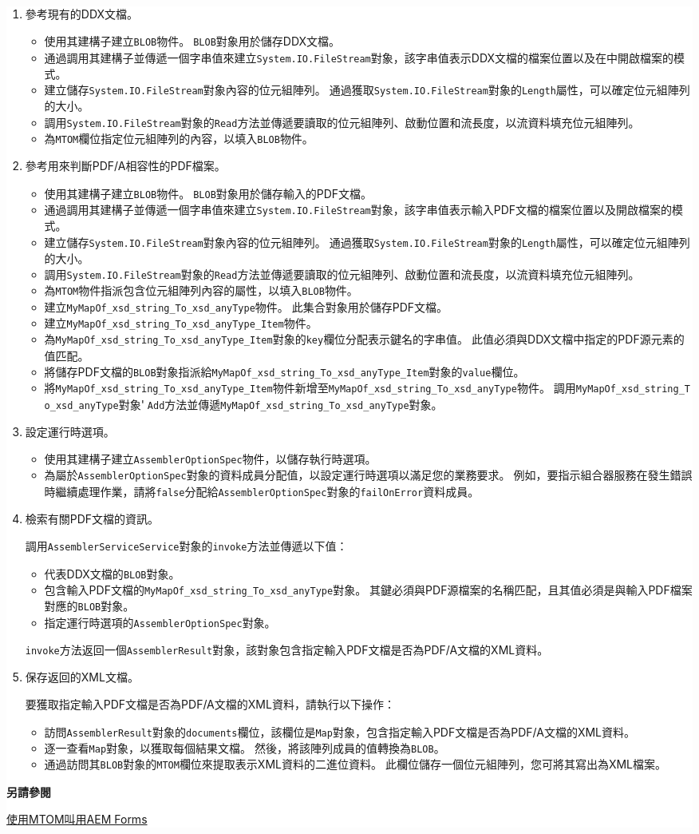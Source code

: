 1. 參考現有的DDX文檔。

   * 使用其建構子建立`BLOB`物件。 `BLOB`對象用於儲存DDX文檔。
   * 通過調用其建構子並傳遞一個字串值來建立`System.IO.FileStream`對象，該字串值表示DDX文檔的檔案位置以及在中開啟檔案的模式。
   * 建立儲存`System.IO.FileStream`對象內容的位元組陣列。 通過獲取`System.IO.FileStream`對象的`Length`屬性，可以確定位元組陣列的大小。
   * 調用`System.IO.FileStream`對象的`Read`方法並傳遞要讀取的位元組陣列、啟動位置和流長度，以流資料填充位元組陣列。
   * 為`MTOM`欄位指定位元組陣列的內容，以填入`BLOB`物件。

1. 參考用來判斷PDF/A相容性的PDF檔案。

   * 使用其建構子建立`BLOB`物件。 `BLOB`對象用於儲存輸入的PDF文檔。
   * 通過調用其建構子並傳遞一個字串值來建立`System.IO.FileStream`對象，該字串值表示輸入PDF文檔的檔案位置以及開啟檔案的模式。
   * 建立儲存`System.IO.FileStream`對象內容的位元組陣列。 通過獲取`System.IO.FileStream`對象的`Length`屬性，可以確定位元組陣列的大小。
   * 調用`System.IO.FileStream`對象的`Read`方法並傳遞要讀取的位元組陣列、啟動位置和流長度，以流資料填充位元組陣列。
   * 為`MTOM`物件指派包含位元組陣列內容的屬性，以填入`BLOB`物件。
   * 建立`MyMapOf_xsd_string_To_xsd_anyType`物件。 此集合對象用於儲存PDF文檔。
   * 建立`MyMapOf_xsd_string_To_xsd_anyType_Item`物件。
   * 為`MyMapOf_xsd_string_To_xsd_anyType_Item`對象的`key`欄位分配表示鍵名的字串值。 此值必須與DDX文檔中指定的PDF源元素的值匹配。
   * 將儲存PDF文檔的`BLOB`對象指派給`MyMapOf_xsd_string_To_xsd_anyType_Item`對象的`value`欄位。
   * 將`MyMapOf_xsd_string_To_xsd_anyType_Item`物件新增至`MyMapOf_xsd_string_To_xsd_anyType`物件。 調用`MyMapOf_xsd_string_To_xsd_anyType`對象&#39; `Add`方法並傳遞`MyMapOf_xsd_string_To_xsd_anyType`對象。

1. 設定運行時選項。

   * 使用其建構子建立`AssemblerOptionSpec`物件，以儲存執行時選項。
   * 為屬於`AssemblerOptionSpec`對象的資料成員分配值，以設定運行時選項以滿足您的業務要求。 例如，要指示組合器服務在發生錯誤時繼續處理作業，請將`false`分配給`AssemblerOptionSpec`對象的`failOnError`資料成員。

1. 檢索有關PDF文檔的資訊。

   調用`AssemblerServiceService`對象的`invoke`方法並傳遞以下值：

   * 代表DDX文檔的`BLOB`對象。
   * 包含輸入PDF文檔的`MyMapOf_xsd_string_To_xsd_anyType`對象。 其鍵必須與PDF源檔案的名稱匹配，且其值必須是與輸入PDF檔案對應的`BLOB`對象。
   * 指定運行時選項的`AssemblerOptionSpec`對象。

   `invoke`方法返回一個`AssemblerResult`對象，該對象包含指定輸入PDF文檔是否為PDF/A文檔的XML資料。

1. 保存返回的XML文檔。

   要獲取指定輸入PDF文檔是否為PDF/A文檔的XML資料，請執行以下操作：

   * 訪問`AssemblerResult`對象的`documents`欄位，該欄位是`Map`對象，包含指定輸入PDF文檔是否為PDF/A文檔的XML資料。
   * 逐一查看`Map`對象，以獲取每個結果文檔。 然後，將該陣列成員的值轉換為`BLOB`。
   * 通過訪問其`BLOB`對象的`MTOM`欄位來提取表示XML資料的二進位資料。 此欄位儲存一個位元組陣列，您可將其寫出為XML檔案。

**另請參閱**

[使用MTOM叫用AEM Forms](/help/forms/developing/invoking-aem-forms-using-web.md#invoking-aem-forms-using-mtom)
